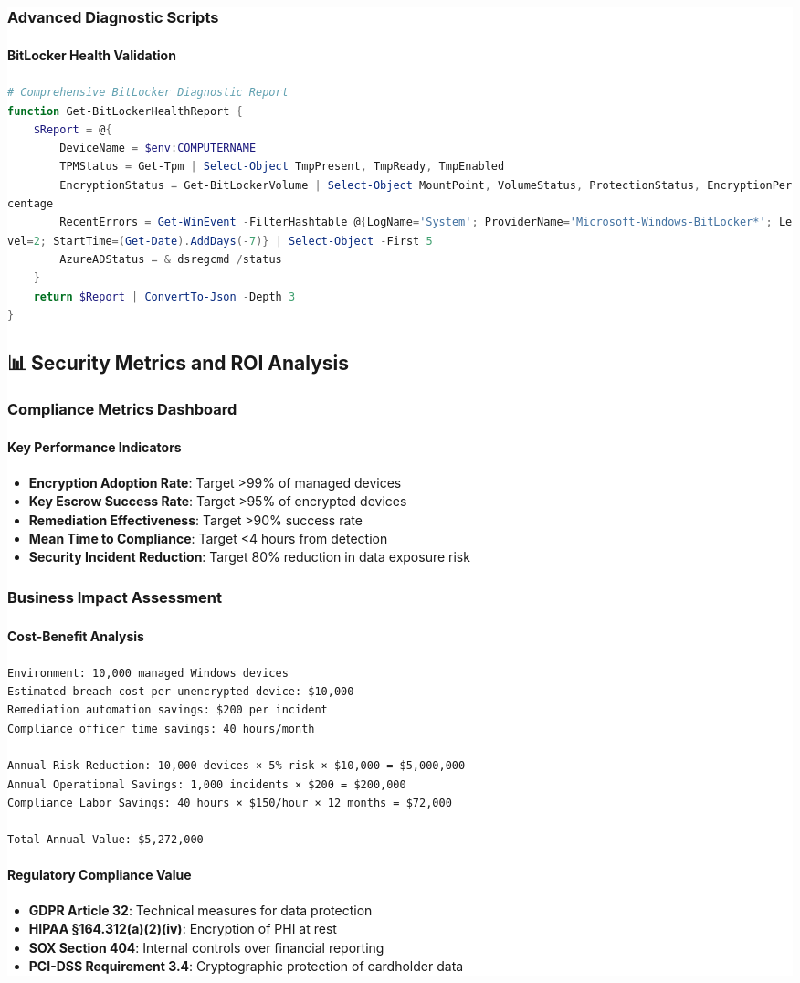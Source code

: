 ### Advanced Diagnostic Scripts

#### BitLocker Health Validation
```powershell
# Comprehensive BitLocker Diagnostic Report
function Get-BitLockerHealthReport {
    $Report = @{
        DeviceName = $env:COMPUTERNAME
        TPMStatus = Get-Tpm | Select-Object TmpPresent, TmpReady, TmpEnabled
        EncryptionStatus = Get-BitLockerVolume | Select-Object MountPoint, VolumeStatus, ProtectionStatus, EncryptionPercentage
        RecentErrors = Get-WinEvent -FilterHashtable @{LogName='System'; ProviderName='Microsoft-Windows-BitLocker*'; Level=2; StartTime=(Get-Date).AddDays(-7)} | Select-Object -First 5
        AzureADStatus = & dsregcmd /status
    }
    return $Report | ConvertTo-Json -Depth 3
}
```

## 📊 Security Metrics and ROI Analysis

### Compliance Metrics Dashboard

#### Key Performance Indicators
- **Encryption Adoption Rate**: Target >99% of managed devices
- **Key Escrow Success Rate**: Target >95% of encrypted devices  
- **Remediation Effectiveness**: Target >90% success rate
- **Mean Time to Compliance**: Target <4 hours from detection
- **Security Incident Reduction**: Target 80% reduction in data exposure risk

### Business Impact Assessment

#### Cost-Benefit Analysis
```
Environment: 10,000 managed Windows devices
Estimated breach cost per unencrypted device: $10,000
Remediation automation savings: $200 per incident
Compliance officer time savings: 40 hours/month

Annual Risk Reduction: 10,000 devices × 5% risk × $10,000 = $5,000,000
Annual Operational Savings: 1,000 incidents × $200 = $200,000
Compliance Labor Savings: 40 hours × $150/hour × 12 months = $72,000

Total Annual Value: $5,272,000
```

#### Regulatory Compliance Value
- **GDPR Article 32**: Technical measures for data protection
- **HIPAA §164.312(a)(2)(iv)**: Encryption of PHI at rest
- **SOX Section 404**: Internal controls over financial reporting
- **PCI-DSS Requirement 3.4**: Cryptographic protection of cardholder data
